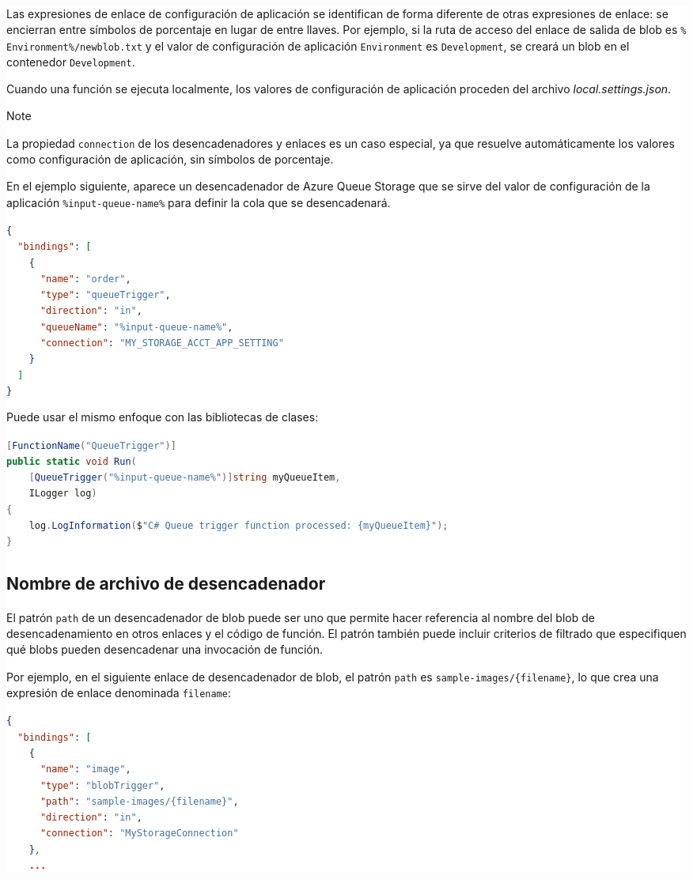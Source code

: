Las expresiones de enlace de configuración de aplicación se identifican de forma diferente de otras expresiones de enlace: se encierran entre símbolos de porcentaje en lugar de entre llaves. Por ejemplo, si la ruta de acceso del enlace de salida de blob es `%Environment%/newblob.txt` y el valor de configuración de aplicación `Environment` es `Development`, se creará un blob en el contenedor `Development`.

Cuando una función se ejecuta localmente, los valores de configuración de aplicación proceden del archivo *local.settings.json*.

> [!NOTE]
> La propiedad `connection` de los desencadenadores y enlaces es un caso especial, ya que resuelve automáticamente los valores como configuración de aplicación, sin símbolos de porcentaje. 

En el ejemplo siguiente, aparece un desencadenador de Azure Queue Storage que se sirve del valor de configuración de la aplicación `%input-queue-name%` para definir la cola que se desencadenará.

```json
{
  "bindings": [
    {
      "name": "order",
      "type": "queueTrigger",
      "direction": "in",
      "queueName": "%input-queue-name%",
      "connection": "MY_STORAGE_ACCT_APP_SETTING"
    }
  ]
}
```

Puede usar el mismo enfoque con las bibliotecas de clases:

```csharp
[FunctionName("QueueTrigger")]
public static void Run(
    [QueueTrigger("%input-queue-name%")]string myQueueItem, 
    ILogger log)
{
    log.LogInformation($"C# Queue trigger function processed: {myQueueItem}");
}
```

## <a name="trigger-file-name"></a>Nombre de archivo de desencadenador

El patrón `path` de un desencadenador de blob puede ser uno que permite hacer referencia al nombre del blob de desencadenamiento en otros enlaces y el código de función. El patrón también puede incluir criterios de filtrado que especifiquen qué blobs pueden desencadenar una invocación de función.

Por ejemplo, en el siguiente enlace de desencadenador de blob, el patrón `path` es `sample-images/{filename}`, lo que crea una expresión de enlace denominada `filename`:

```json
{
  "bindings": [
    {
      "name": "image",
      "type": "blobTrigger",
      "path": "sample-images/{filename}",
      "direction": "in",
      "connection": "MyStorageConnection"
    },
    ...
```
